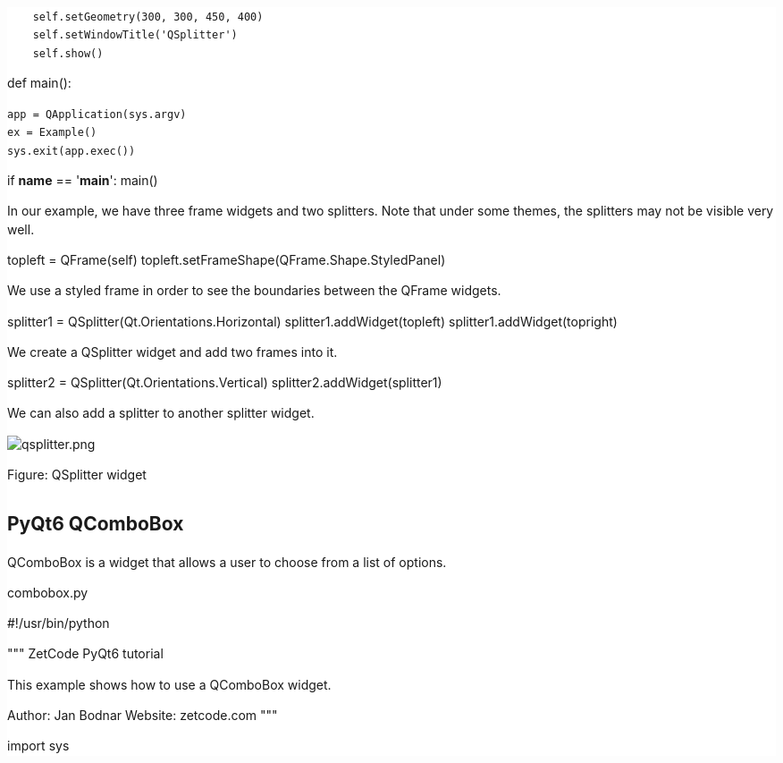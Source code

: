         self.setGeometry(300, 300, 450, 400)
        self.setWindowTitle('QSplitter')
        self.show()

def main():

    app = QApplication(sys.argv)
    ex = Example()
    sys.exit(app.exec())

if __name__ == '__main__':
    main()

In our example, we have three frame widgets and two splitters. Note that under
some themes, the splitters may not be visible very well.

topleft = QFrame(self)
topleft.setFrameShape(QFrame.Shape.StyledPanel)

We use a styled frame in order to see the boundaries between the
QFrame widgets.

splitter1 = QSplitter(Qt.Orientations.Horizontal)
splitter1.addWidget(topleft)
splitter1.addWidget(topright)

We create a QSplitter widget and add two frames into it. 

splitter2 = QSplitter(Qt.Orientations.Vertical)
splitter2.addWidget(splitter1)

We can also add a splitter to another splitter widget.

![qsplitter.png](images/qsplitter.png)

Figure: QSplitter widget

## PyQt6 QComboBox

QComboBox is a widget that allows a user to choose from a list of
options.

combobox.py
  

#!/usr/bin/python

"""
ZetCode PyQt6 tutorial

This example shows how to use
a QComboBox widget.

Author: Jan Bodnar
Website: zetcode.com
"""

import sys
